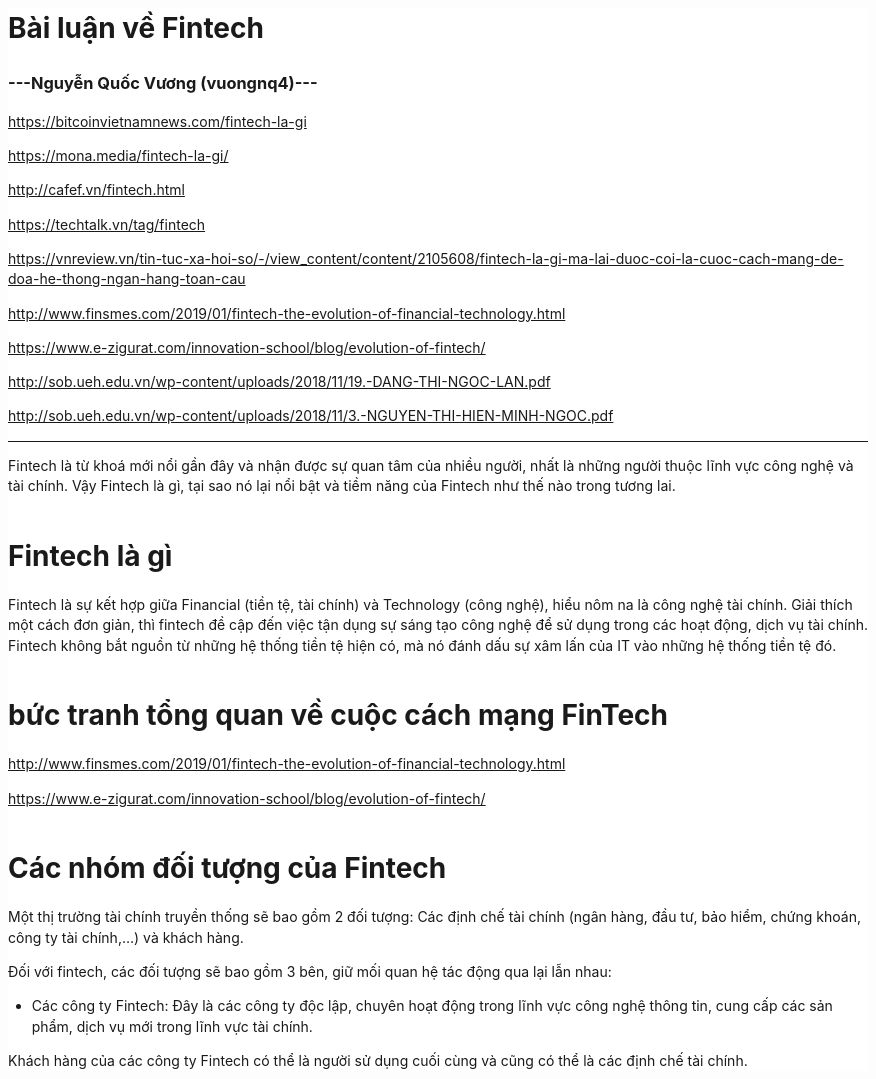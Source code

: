 # Bài luận về Fintech

### ---Nguyễn Quốc Vương (vuongnq4)---

https://bitcoinvietnamnews.com/fintech-la-gi

https://mona.media/fintech-la-gi/

http://cafef.vn/fintech.html

https://techtalk.vn/tag/fintech

https://vnreview.vn/tin-tuc-xa-hoi-so/-/view_content/content/2105608/fintech-la-gi-ma-lai-duoc-coi-la-cuoc-cach-mang-de-doa-he-thong-ngan-hang-toan-cau

http://www.finsmes.com/2019/01/fintech-the-evolution-of-financial-technology.html

https://www.e-zigurat.com/innovation-school/blog/evolution-of-fintech/

http://sob.ueh.edu.vn/wp-content/uploads/2018/11/19.-DANG-THI-NGOC-LAN.pdf

http://sob.ueh.edu.vn/wp-content/uploads/2018/11/3.-NGUYEN-THI-HIEN-MINH-NGOC.pdf

---------------------------------------------------------------

Fintech là từ khoá mới nổi gần đây và nhận được sự quan tâm của nhiều người, nhất là những người thuộc lĩnh vực công nghệ và tài chính. Vậy Fintech là gì, tại sao nó lại nổi bật và tiềm năng của Fintech như thế nào trong tương lai.

# Fintech là gì

Fintech là sự kết hợp giữa Financial (tiền tệ, tài chính) và Technology (công nghệ), hiểu nôm na là công nghệ tài chính. Giải thích một cách đơn giản, thì fintech đề cập đến việc tận dụng sự sáng tạo công nghệ để sử dụng trong các hoạt động, dịch vụ tài chính. Fintech không bắt nguồn từ những hệ thống tiền tệ hiện có, mà nó đánh dấu sự xâm lấn của IT vào những hệ thống tiền tệ đó.

# bức tranh tổng quan về cuộc cách mạng FinTech

http://www.finsmes.com/2019/01/fintech-the-evolution-of-financial-technology.html

https://www.e-zigurat.com/innovation-school/blog/evolution-of-fintech/

# Các nhóm đối tượng của Fintech

Một thị trường tài chính truyền thống sẽ bao gồm 2 đối tượng: Các định chế tài chính (ngân hàng, đầu tư, bảo hiểm, chứng khoán, công ty tài chính,…) và khách hàng.

Đối với fintech, các đối tượng sẽ bao gồm 3 bên, giữ mối quan hệ tác động qua lại lẫn nhau:

- Các công ty Fintech:
Đây là các công ty độc lập, chuyên hoạt động trong lĩnh vực công nghệ thông tin, cung cấp các sản phẩm, dịch vụ mới trong lĩnh vực tài chính.

Khách hàng của các công ty Fintech có thể là người sử dụng cuối cùng và cũng có thể là các định chế tài chính.
